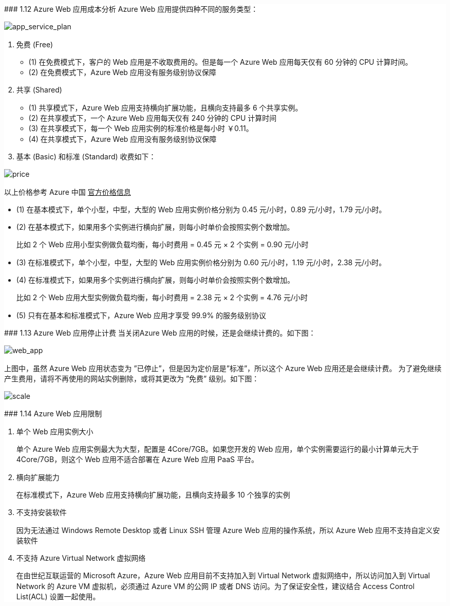###<a name="section_3_12"></a> 1.12 Azure Web 应用成本分析
Azure Web 应用提供四种不同的服务类型：

![app_service_plan](./media/azure-web-apps-user-manual-part1/app_service_plan.png)
 
1.	免费 (Free)

    * (1)	在免费模式下，客户的 Web 应用是不收取费用的。但是每一个 Azure Web 应用每天仅有 60 分钟的 CPU 计算时间。
    * (2)	在免费模式下，Azure Web 应用没有服务级别协议保障

2.	共享 (Shared)

    * (1)	共享模式下，Azure Web 应用支持横向扩展功能，且横向支持最多 6 个共享实例。
    * (2)	在共享模式下，一个 Azure Web 应用每天仅有 240 分钟的 CPU 计算时间
    * (3)	在共享模式下，每一个 Web 应用实例的标准价格是每小时 ￥0.11。
    * (4)	在共享模式下，Azure Web 应用没有服务级别协议保障

3.	基本 (Basic) 和标准 (Standard) 收费如下：

![price](./media/azure-web-apps-user-manual-part1/price.png)

以上价格参考 Azure 中国 [官方价格信息](https://www.azure.cn/pricing/details/web-site/)

* (1)	在基本模式下，单个小型，中型，大型的 Web 应用实例价格分别为 0.45 元/小时，0.89 元/小时，1.79 元/小时。
* (2)	在基本模式下，如果用多个实例进行横向扩展，则每小时单价会按照实例个数增加。

    比如 2 个 Web 应用小型实例做负载均衡，每小时费用 = 0.45 元 × 2 个实例 = 0.90 元/小时

* (3)	在标准模式下，单个小型，中型，大型的 Web 应用实例价格分别为 0.60 元/小时，1.19 元/小时，2.38 元/小时。
* (4)	在标准模式下，如果用多个实例进行横向扩展，则每小时单价会按照实例个数增加。

    比如 2 个 Web 应用大型实例做负载均衡，每小时费用 = 2.38 元 × 2 个实例 = 4.76 元/小时

* (5)	只有在基本和标准模式下，Azure Web 应用才享受 99.9% 的服务级别协议

###<a name="section_3_13"></a> 1.13 Azure Web 应用停止计费
当关闭Azure Web 应用的时候，还是会继续计费的。如下图：

![web_app](./media/azure-web-apps-user-manual-part1/web_app.png)

上图中，虽然 Azure Web 应用状态变为 ”已停止”，但是因为定价层是”标准”，所以这个 Azure Web 应用还是会继续计费。
为了避免继续产生费用，请将不再使用的网站实例删除，或将其更改为 ”免费” 级别。如下图：

![scale](./media/azure-web-apps-user-manual-part1/scale.png)
 
###<a name="section_3_14"></a> 1.14 Azure Web 应用限制
1.	单个 Web 应用实例大小

    单个 Azure Web 应用实例最大为大型，配置是 4Core/7GB。如果您开发的 Web 应用，单个实例需要运行的最小计算单元大于 4Core/7GB，则这个 Web 应用不适合部署在 Azure Web 应用 PaaS 平台。

2.	横向扩展能力

    在标准模式下，Azure Web 应用支持横向扩展功能，且横向支持最多 10 个独享的实例

3.	不支持安装软件

    因为无法通过 Windows Remote Desktop 或者 Linux SSH 管理 Azure Web 应用的操作系统，所以 Azure Web 应用不支持自定义安装软件

4.	不支持 Azure Virtual Network 虚拟网络

    在由世纪互联运营的 Microsoft Azure，Azure Web 应用目前不支持加入到 Virtual Network 虚拟网络中，所以访问加入到 Virtual Network 的 Azure VM 虚拟机，必须通过 Azure VM 的公网 IP 或者 DNS 访问。为了保证安全性，建议结合 Access Control List(ACL) 设置一起使用。
